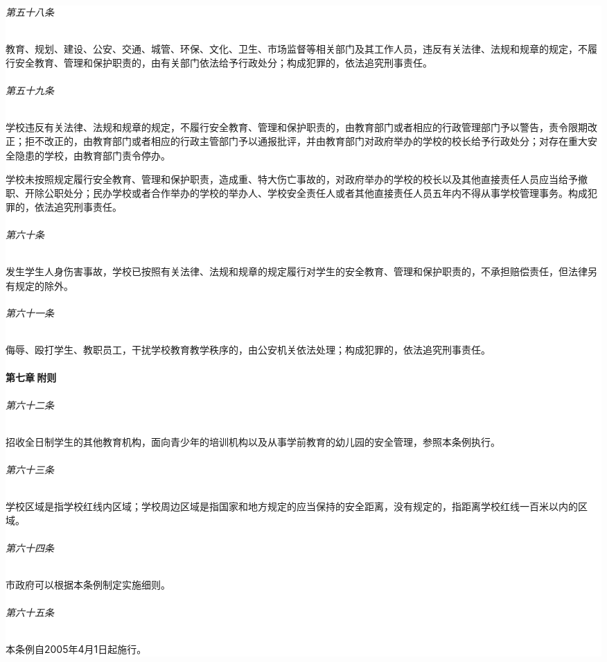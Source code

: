 ###### 第五十八条

教育、规划、建设、公安、交通、城管、环保、文化、卫生、市场监督等相关部门及其工作人员，违反有关法律、法规和规章的规定，不履行安全教育、管理和保护职责的，由有关部门依法给予行政处分；构成犯罪的，依法追究刑事责任。

###### 第五十九条

学校违反有关法律、法规和规章的规定，不履行安全教育、管理和保护职责的，由教育部门或者相应的行政管理部门予以警告，责令限期改正；拒不改正的，由教育部门或者相应的行政主管部门予以通报批评，并由教育部门对政府举办的学校的校长给予行政处分；对存在重大安全隐患的学校，由教育部门责令停办。

学校未按照规定履行安全教育、管理和保护职责，造成重、特大伤亡事故的，对政府举办的学校的校长以及其他直接责任人员应当给予撤职、开除公职处分；民办学校或者合作举办的学校的举办人、学校安全责任人或者其他直接责任人员五年内不得从事学校管理事务。构成犯罪的，依法追究刑事责任。

###### 第六十条

发生学生人身伤害事故，学校已按照有关法律、法规和规章的规定履行对学生的安全教育、管理和保护职责的，不承担赔偿责任，但法律另有规定的除外。

###### 第六十一条

侮辱、殴打学生、教职员工，干扰学校教育教学秩序的，由公安机关依法处理；构成犯罪的，依法追究刑事责任。

#### 第七章 附则

###### 第六十二条

招收全日制学生的其他教育机构，面向青少年的培训机构以及从事学前教育的幼儿园的安全管理，参照本条例执行。

###### 第六十三条

学校区域是指学校红线内区域；学校周边区域是指国家和地方规定的应当保持的安全距离，没有规定的，指距离学校红线一百米以内的区域。

###### 第六十四条

市政府可以根据本条例制定实施细则。

###### 第六十五条

本条例自2005年4月1日起施行。
